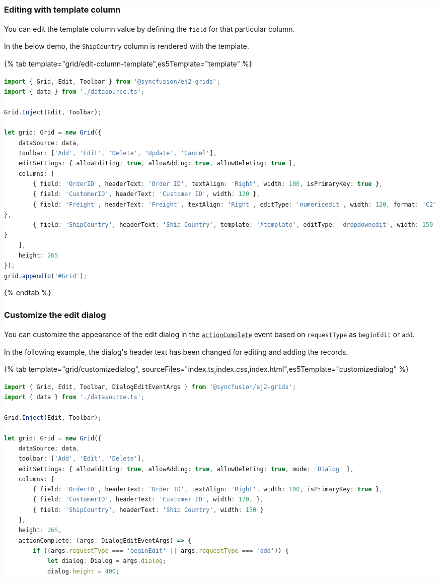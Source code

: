 ### Editing with template column

You can edit the template column value by defining the `field` for that particular column.

In the below demo, the `ShipCountry` column is rendered with the template.

{% tab template="grid/edit-column-template",es5Template="template" %}

```typescript
import { Grid, Edit, Toolbar } from '@syncfusion/ej2-grids';
import { data } from './datasource.ts';

Grid.Inject(Edit, Toolbar);

let grid: Grid = new Grid({
    dataSource: data,
    toolbar: ['Add', 'Edit', 'Delete', 'Update', 'Cancel'],
    editSettings: { allowEditing: true, allowAdding: true, allowDeleting: true },
    columns: [
        { field: 'OrderID', headerText: 'Order ID', textAlign: 'Right', width: 100, isPrimaryKey: true },
        { field: 'CustomerID', headerText: 'Customer ID', width: 120 },
        { field: 'Freight', headerText: 'Freight', textAlign: 'Right', editType: 'numericedit', width: 120, format: 'C2' },
        { field: 'ShipCountry', headerText: 'Ship Country', template: '#template', editType: 'dropdownedit', width: 150 }
    ],
    height: 265
});
grid.appendTo('#Grid');

```

{% endtab %}

### Customize the edit dialog

You can customize the appearance of the edit dialog in the [`actionComplete`](../api/grid/#actioncomplete) event based on `requestType` as `beginEdit` or `add`.

In the following example, the dialog's header text has been changed for editing and adding the records.

{% tab template="grid/customizedialog", sourceFiles="index.ts,index.css,index.html",es5Template="customizedialog" %}

```typescript
import { Grid, Edit, Toolbar, DialogEditEventArgs } from '@syncfusion/ej2-grids';
import { data } from './datasource.ts';

Grid.Inject(Edit, Toolbar);

let grid: Grid = new Grid({
    dataSource: data,
    toolbar: ['Add', 'Edit', 'Delete'],
    editSettings: { allowEditing: true, allowAdding: true, allowDeleting: true, mode: 'Dialog' },
    columns: [
        { field: 'OrderID', headerText: 'Order ID', textAlign: 'Right', width: 100, isPrimaryKey: true },
        { field: 'CustomerID', headerText: 'Customer ID', width: 120, },
        { field: 'ShipCountry', headerText: 'Ship Country', width: 150 }
    ],
    height: 265,
    actionComplete: (args: DialogEditEventArgs) => {
        if ((args.requestType === 'beginEdit' || args.requestType === 'add')) {
            let dialog: Dialog = args.dialog;
            dialog.height = 400;
```